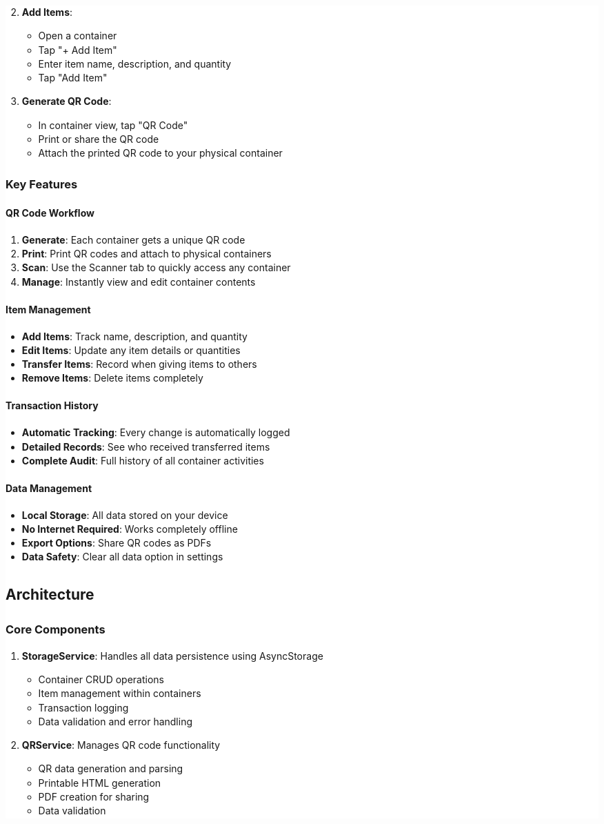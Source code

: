 2. **Add Items**:
   - Open a container
   - Tap "+ Add Item"
   - Enter item name, description, and quantity
   - Tap "Add Item"

3. **Generate QR Code**:
   - In container view, tap "QR Code"
   - Print or share the QR code
   - Attach the printed QR code to your physical container

### Key Features

#### QR Code Workflow
1. **Generate**: Each container gets a unique QR code
2. **Print**: Print QR codes and attach to physical containers
3. **Scan**: Use the Scanner tab to quickly access any container
4. **Manage**: Instantly view and edit container contents

#### Item Management
- **Add Items**: Track name, description, and quantity
- **Edit Items**: Update any item details or quantities
- **Transfer Items**: Record when giving items to others
- **Remove Items**: Delete items completely

#### Transaction History
- **Automatic Tracking**: Every change is automatically logged
- **Detailed Records**: See who received transferred items
- **Complete Audit**: Full history of all container activities

#### Data Management
- **Local Storage**: All data stored on your device
- **No Internet Required**: Works completely offline
- **Export Options**: Share QR codes as PDFs
- **Data Safety**: Clear all data option in settings

## Architecture

### Core Components

1. **StorageService**: Handles all data persistence using AsyncStorage
   - Container CRUD operations
   - Item management within containers
   - Transaction logging
   - Data validation and error handling

2. **QRService**: Manages QR code functionality
   - QR data generation and parsing
   - Printable HTML generation
   - PDF creation for sharing
   - Data validation
